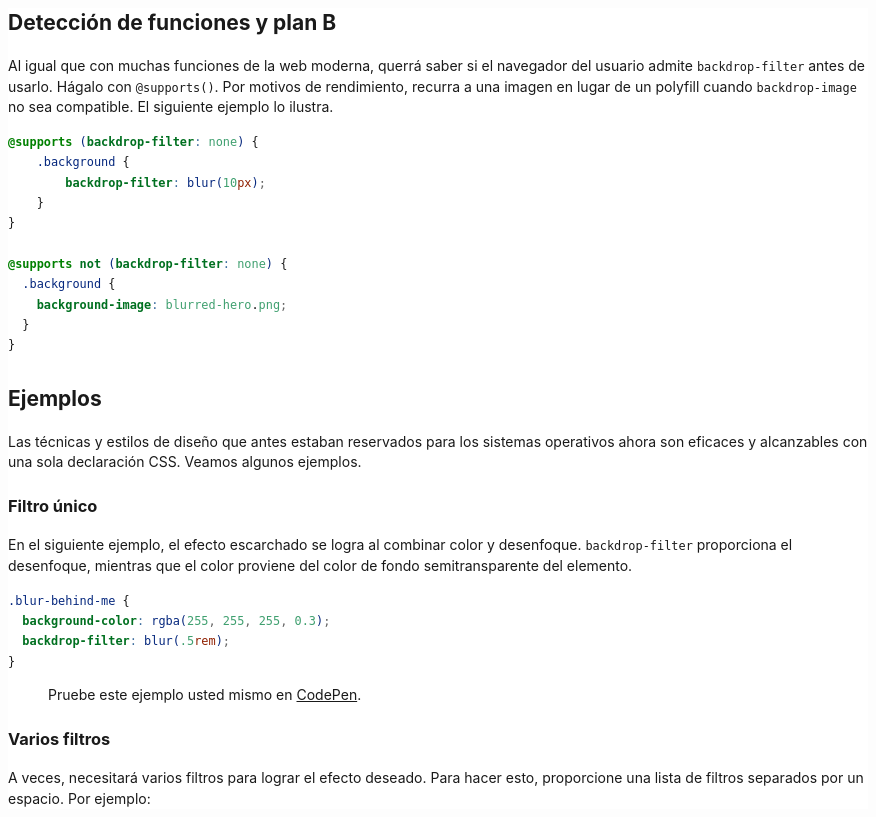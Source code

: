 ## Detección de funciones y plan B

Al igual que con muchas funciones de la web moderna, querrá saber si el navegador del usuario admite `backdrop-filter` antes de usarlo. Hágalo con `@supports()`. Por motivos de rendimiento, recurra a una imagen en lugar de un polyfill cuando `backdrop-image` no sea compatible. El siguiente ejemplo lo ilustra.

```css
@supports (backdrop-filter: none) {
	.background {
		backdrop-filter: blur(10px);
	}
}

@supports not (backdrop-filter: none) {
  .background {
    background-image: blurred-hero.png;
  }
}
```

## Ejemplos

Las técnicas y estilos de diseño que antes estaban reservados para los sistemas operativos ahora son eficaces y alcanzables con una sola declaración CSS. Veamos algunos ejemplos.

### Filtro único

En el siguiente ejemplo, el efecto escarchado se logra al combinar color y desenfoque. `backdrop-filter` proporciona el desenfoque, mientras que el color proviene del color de fondo semitransparente del elemento.

```css
.blur-behind-me {
  background-color: rgba(255, 255, 255, 0.3);
  backdrop-filter: blur(.5rem);
}
```

<figure class="w-figure">
  <video controls autoplay loop muted class="w-screenshot">
    <source src="https://storage.googleapis.com/web-dev-assets/backdrop-filter/backdrop_filter-rgb2.webm" type="video/webm; codecs=vp8">
    <source src="https://storage.googleapis.com/web-dev-assets/backdrop-filter/backdrop_filter-rgb2.mp4" type="video/mp4; codecs=h264">
  </source></source></video>
  <figcaption class="w-figcaption">Pruebe este ejemplo usted mismo en <a href="https://codepen.io/netsi1964/pen/JqBLPK" target="_blank" rel="noopener">CodePen</a>.</figcaption></figure>

### Varios filtros

A veces, necesitará varios filtros para lograr el efecto deseado. Para hacer esto, proporcione una lista de filtros separados por un espacio. Por ejemplo:
